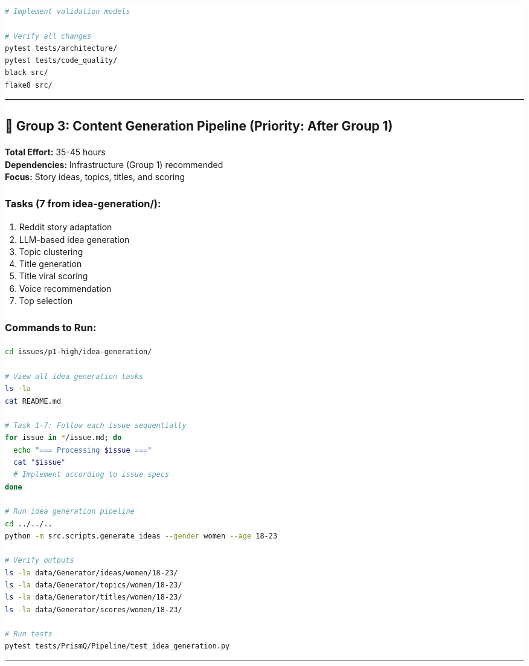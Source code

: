 ```bash
# Implement validation models

# Verify all changes
pytest tests/architecture/
pytest tests/code_quality/
black src/
flake8 src/
```

---

## 📝 Group 3: Content Generation Pipeline (Priority: After Group 1)
**Total Effort:** 35-45 hours  
**Dependencies:** Infrastructure (Group 1) recommended  
**Focus:** Story ideas, topics, titles, and scoring

### Tasks (7 from idea-generation/):
1. Reddit story adaptation
2. LLM-based idea generation
3. Topic clustering
4. Title generation
5. Title viral scoring
6. Voice recommendation
7. Top selection

### Commands to Run:
```bash
cd issues/p1-high/idea-generation/

# View all idea generation tasks
ls -la
cat README.md

# Task 1-7: Follow each issue sequentially
for issue in */issue.md; do
  echo "=== Processing $issue ==="
  cat "$issue"
  # Implement according to issue specs
done

# Run idea generation pipeline
cd ../../..
python -m src.scripts.generate_ideas --gender women --age 18-23

# Verify outputs
ls -la data/Generator/ideas/women/18-23/
ls -la data/Generator/topics/women/18-23/
ls -la data/Generator/titles/women/18-23/
ls -la data/Generator/scores/women/18-23/

# Run tests
pytest tests/PrismQ/Pipeline/test_idea_generation.py
```

---
